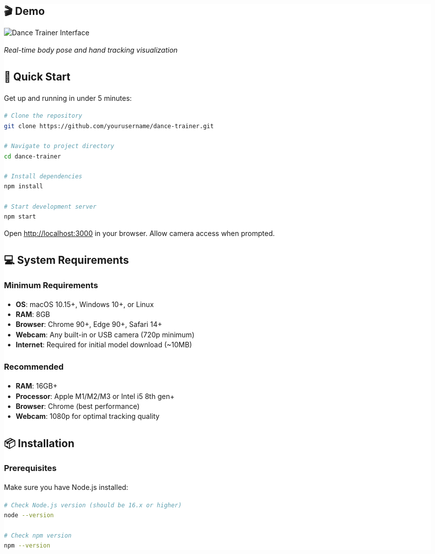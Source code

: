 ## 🎬 Demo

![Dance Trainer Interface](screenshot.png)

*Real-time body pose and hand tracking visualization*

## 🚀 Quick Start

Get up and running in under 5 minutes:

```bash
# Clone the repository
git clone https://github.com/yourusername/dance-trainer.git

# Navigate to project directory
cd dance-trainer

# Install dependencies
npm install

# Start development server
npm start
```

Open [http://localhost:3000](http://localhost:3000) in your browser. Allow camera access when prompted.

## 💻 System Requirements

### Minimum Requirements
- **OS**: macOS 10.15+, Windows 10+, or Linux
- **RAM**: 8GB
- **Browser**: Chrome 90+, Edge 90+, Safari 14+
- **Webcam**: Any built-in or USB camera (720p minimum)
- **Internet**: Required for initial model download (~10MB)

### Recommended
- **RAM**: 16GB+
- **Processor**: Apple M1/M2/M3 or Intel i5 8th gen+
- **Browser**: Chrome (best performance)
- **Webcam**: 1080p for optimal tracking quality

## 📦 Installation

### Prerequisites

Make sure you have Node.js installed:

```bash
# Check Node.js version (should be 16.x or higher)
node --version

# Check npm version
npm --version
```
